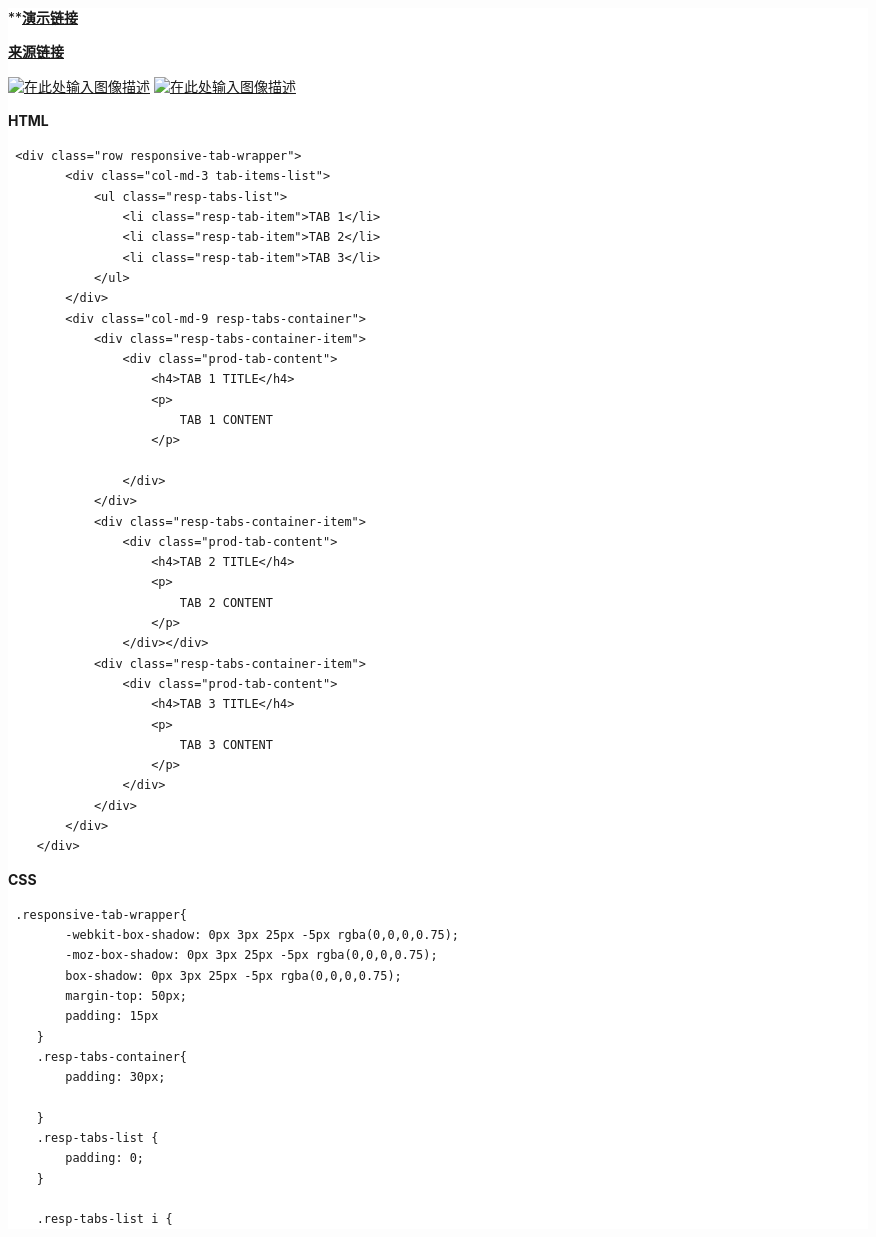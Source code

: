  ****[演示链接](https://freakyjolly.com/demo/jquery/custom-responsive-tabs/verticle-tabs-auto-slider-jquery.html)**

**[来源链接](https://www.freakyjolly.com/responsive-tabs-in-jquery-without-any-plugin/)**

[![在此处输入图像描述](../Images/1630f09ab1b004a8e7706a0fc6253e5a.png)](https://i.stack.imgur.com/5WJAd.png) [![在此处输入图像描述](../Images/ed3efdfd7c5c3983246785fe60f78bef.png)](https://i.stack.imgur.com/V4wfu.png)

**HTML**

```
 <div class="row responsive-tab-wrapper">
        <div class="col-md-3 tab-items-list">
            <ul class="resp-tabs-list">
                <li class="resp-tab-item">TAB 1</li>
                <li class="resp-tab-item">TAB 2</li>
                <li class="resp-tab-item">TAB 3</li>
            </ul>
        </div>
        <div class="col-md-9 resp-tabs-container">
            <div class="resp-tabs-container-item">
                <div class="prod-tab-content">
                    <h4>TAB 1 TITLE</h4>
                    <p>
                        TAB 1 CONTENT
                    </p>

                </div>
            </div>
            <div class="resp-tabs-container-item">
                <div class="prod-tab-content">
                    <h4>TAB 2 TITLE</h4>
                    <p>
                        TAB 2 CONTENT
                    </p>
                </div></div>
            <div class="resp-tabs-container-item">
                <div class="prod-tab-content">
                    <h4>TAB 3 TITLE</h4>
                    <p>
                        TAB 3 CONTENT
                    </p>
                </div>
            </div>
        </div>
    </div> 
```

**CSS**

```
 .responsive-tab-wrapper{
        -webkit-box-shadow: 0px 3px 25px -5px rgba(0,0,0,0.75);
        -moz-box-shadow: 0px 3px 25px -5px rgba(0,0,0,0.75);
        box-shadow: 0px 3px 25px -5px rgba(0,0,0,0.75);
        margin-top: 50px;
        padding: 15px
    }
    .resp-tabs-container{
        padding: 30px;

    }    
    .resp-tabs-list {
        padding: 0;
    }

    .resp-tabs-list i {
```